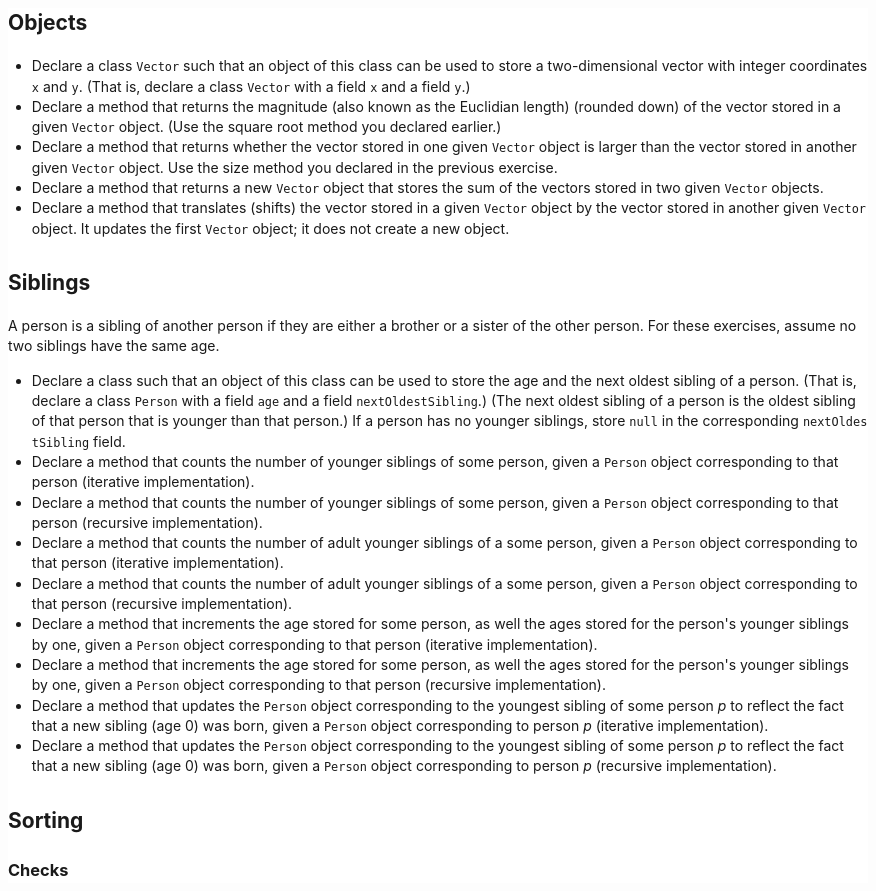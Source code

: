 ## Objects

- Declare a class `Vector` such that an object of this class can be used to store a two-dimensional vector with integer coordinates `x` and `y`. (That is, declare a class `Vector` with a field `x` and a field `y`.)
- Declare a method that returns the magnitude (also known as the Euclidian length) (rounded down) of the vector stored in a given `Vector` object. (Use the square root method you declared earlier.)
- Declare a method that returns whether the vector stored in one given `Vector` object is larger than the vector stored in another given `Vector` object. Use the size method you declared in the previous exercise.
- Declare a method that returns a new `Vector` object that stores the sum of the vectors stored in two given `Vector` objects.
- Declare a method that translates (shifts) the vector stored in a given `Vector` object by the vector stored in another given `Vector` object. It updates the first `Vector` object; it does not create a new object.

## Siblings

A person is a sibling of another person if they are either a brother or a sister of the other person. For these exercises, assume no two siblings have the same age.

- Declare a class such that an object of this class can be used to store the age and the next oldest sibling of a person. (That is, declare a class `Person` with a field `age` and a field `nextOldestSibling`.) (The next oldest sibling of a person is the oldest sibling of that person that is younger than that person.) If a person has no younger siblings, store `null` in the corresponding `nextOldestSibling` field.
- Declare a method that counts the number of younger siblings of some person, given a `Person` object corresponding to that person (iterative implementation).
- Declare a method that counts the number of younger siblings of some person, given a `Person` object corresponding to that person (recursive implementation).
- Declare a method that counts the number of adult younger siblings of a some person, given a `Person` object corresponding to that person  (iterative implementation).
- Declare a method that counts the number of adult younger siblings of a some person, given a `Person` object corresponding to that person  (recursive implementation).
- Declare a method that increments the age stored for some person, as well the ages stored for the person's younger siblings by one, given a `Person` object corresponding to that person (iterative implementation).
- Declare a method that increments the age stored for some person, as well the ages stored for the person's younger siblings by one, given a `Person` object corresponding to that person (recursive implementation).
- Declare a method that updates the `Person` object corresponding to the youngest sibling of some person _p_ to reflect the fact that a new sibling (age 0) was born, given a `Person` object corresponding to person _p_ (iterative implementation).
- Declare a method that updates the `Person` object corresponding to the youngest sibling of some person _p_ to reflect the fact that a new sibling (age 0) was born, given a `Person` object corresponding to person _p_ (recursive implementation).

## Sorting

### Checks
